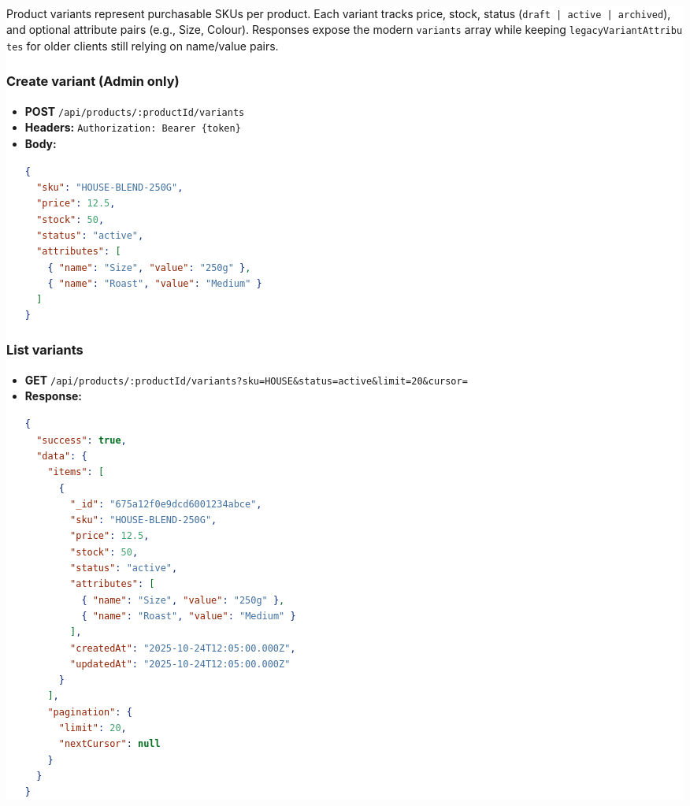 Product variants represent purchasable SKUs per product. Each variant tracks price, stock, status (`draft | active | archived`), and optional attribute pairs (e.g., Size, Colour). Responses expose the modern `variants` array while keeping `legacyVariantAttributes` for older clients still relying on name/value pairs.

### Create variant (Admin only)
- **POST** `/api/products/:productId/variants`
- **Headers:** `Authorization: Bearer {token}`
- **Body:**
  ```json
  {
    "sku": "HOUSE-BLEND-250G",
    "price": 12.5,
    "stock": 50,
    "status": "active",
    "attributes": [
      { "name": "Size", "value": "250g" },
      { "name": "Roast", "value": "Medium" }
    ]
  }
  ```

### List variants
- **GET** `/api/products/:productId/variants?sku=HOUSE&status=active&limit=20&cursor=`
- **Response:**
  ```json
  {
    "success": true,
    "data": {
      "items": [
        {
          "_id": "675a12f0e9dcd6001234abce",
          "sku": "HOUSE-BLEND-250G",
          "price": 12.5,
          "stock": 50,
          "status": "active",
          "attributes": [
            { "name": "Size", "value": "250g" },
            { "name": "Roast", "value": "Medium" }
          ],
          "createdAt": "2025-10-24T12:05:00.000Z",
          "updatedAt": "2025-10-24T12:05:00.000Z"
        }
      ],
      "pagination": {
        "limit": 20,
        "nextCursor": null
      }
    }
  }
  ```
